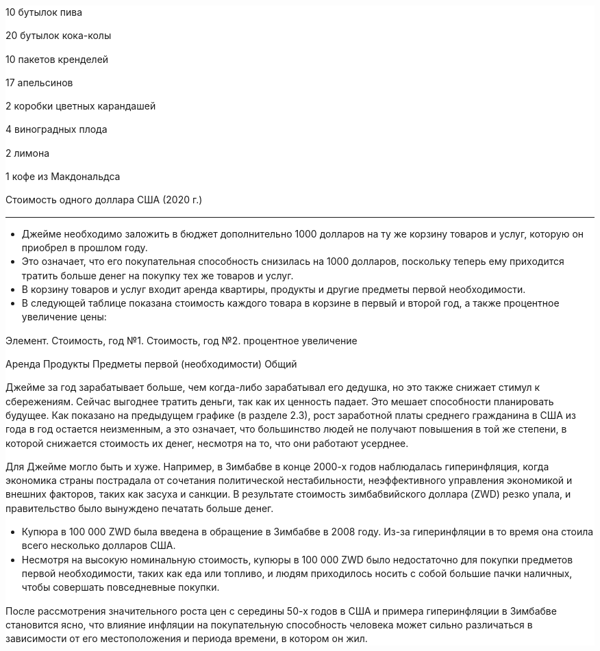 10 бутылок пива

20 бутылок кока-колы

10 пакетов кренделей

17 апельсинов

2 коробки цветных карандашей

4 виноградных плода

2 лимона

1 кофе из Макдональдса

Стоимость одного доллара США (2020 г.)



____________________________________________________________________________________________________

- Джейме необходимо заложить в бюджет дополнительно 1000 долларов на ту же корзину товаров и услуг, которую он приобрел в прошлом году.
- Это означает, что его покупательная способность снизилась на 1000 долларов, поскольку теперь ему приходится тратить больше денег на покупку тех же товаров и услуг.
- В корзину товаров и услуг входит аренда квартиры, продукты и другие предметы первой необходимости.
- В следующей таблице показана стоимость каждого товара в корзине в первый и второй год, а также процентное увеличение цены:

Элемент. Стоимость, год №1. Стоимость, год №2. процентное увеличение

Аренда
Продукты
Предметы первой (необходимости)
Общий

Джейме за год зарабатывает больше, чем когда-либо зарабатывал его дедушка, но это также снижает стимул к сбережениям. Сейчас выгоднее тратить деньги, так как их ценность падает. Это мешает способности планировать будущее. Как показано на предыдущем графике (в разделе 2.3), рост заработной платы среднего гражданина в США из года в год остается неизменным, а это означает, что большинство людей не получают повышения в той же степени, в которой снижается стоимость их денег, несмотря на то, что они работают усерднее.

Для Джейме могло быть и хуже. Например, в Зимбабве в конце 2000-х годов наблюдалась гиперинфляция, когда экономика страны пострадала от сочетания политической нестабильности, неэффективного управления экономикой и внешних факторов, таких как засуха и санкции. В результате стоимость зимбабвийского доллара (ZWD) резко упала, и правительство было вынуждено печатать больше денег.

- Купюра в 100 000 ZWD была введена в обращение в Зимбабве в 2008 году. Из-за гиперинфляции в то время она стоила всего несколько долларов США.
- Несмотря на высокую номинальную стоимость, купюры в 100 000 ZWD было недостаточно для покупки предметов первой необходимости, таких как еда или топливо, и людям приходилось носить с собой большие пачки наличных, чтобы совершать повседневные покупки.

После рассмотрения значительного роста цен с середины 50-х годов в США и примера гиперинфляции в Зимбабве становится ясно, что влияние инфляции на покупательную способность человека может сильно различаться в зависимости от его местоположения и периода времени, в котором он жил.
